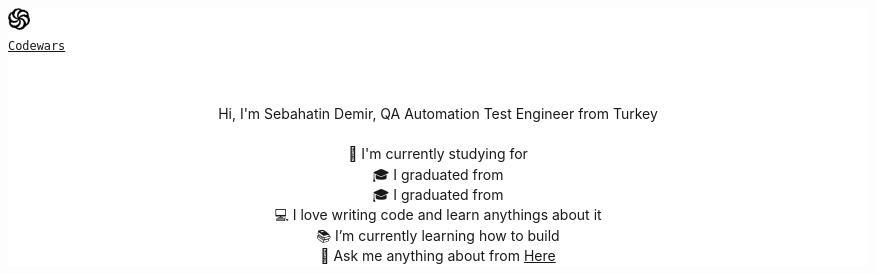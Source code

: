   <code><a href="https://www.codewars.com/users/sebo07" title="Codewars Profile"><img width="22" src="image/codewars.svg"> Codewars</a></code>
</h5>
<br>
<p align="center">
  Hi, I'm Sebahatin Demir, QA Automation Test Engineer from Turkey
  <br>
  <br>
  🔬 I'm currently studying for 
  <br>
  🎓 I graduated from 
  <br>
  🎓 I graduated from 
  <br>
  💻 I love writing code and learn anythings about it
  <br>
  📚 I’m currently learning how to build 
  <br>
  💬 Ask me anything about from <a href="https://www.linkedin.com/in/sebahattindemir" title="Issues">Here</a>
  <br>